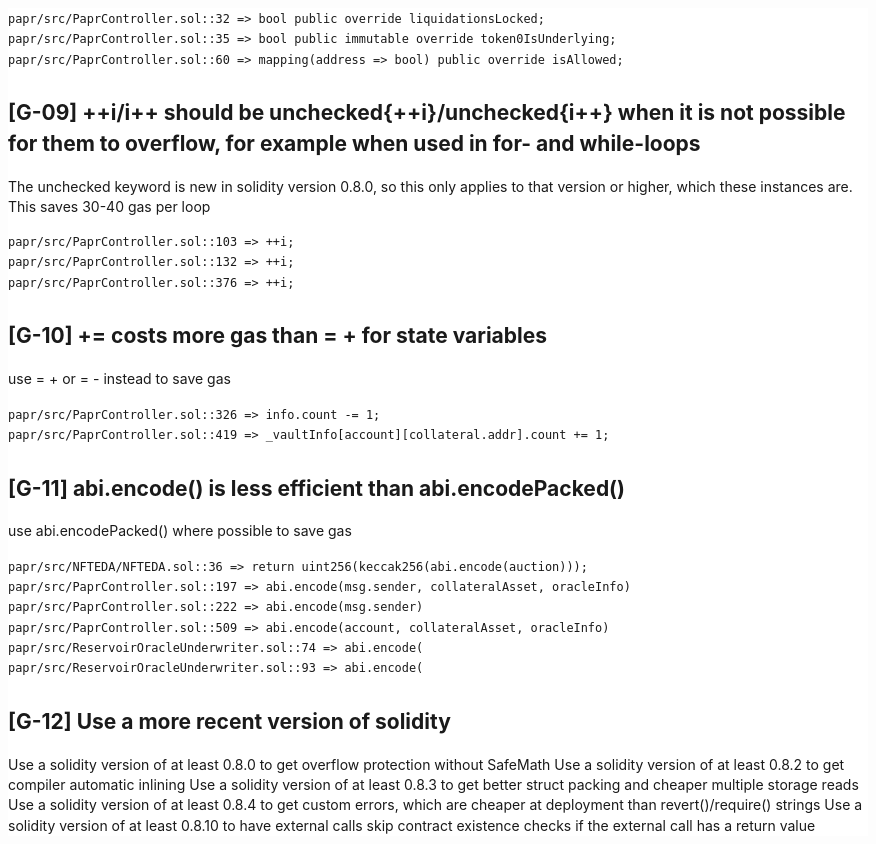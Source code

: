 ```
papr/src/PaprController.sol::32 => bool public override liquidationsLocked;
papr/src/PaprController.sol::35 => bool public immutable override token0IsUnderlying;
papr/src/PaprController.sol::60 => mapping(address => bool) public override isAllowed;
```

## [G-09] ++i/i++ should be unchecked{++i}/unchecked{i++} when it is not possible for them to overflow, for example when used in for- and while-loops

The unchecked keyword is new in solidity version 0.8.0, so this only applies to that version or higher, which these instances are. This saves 30-40 gas per loop

```
papr/src/PaprController.sol::103 => ++i;
papr/src/PaprController.sol::132 => ++i;
papr/src/PaprController.sol::376 => ++i;
```

## [G-10] <x> += <y> costs more gas than <x> = <x> + <y> for state variables

use <x> = <x> + <y> or <x> = <x> - <y> instead to save gas

```
papr/src/PaprController.sol::326 => info.count -= 1;
papr/src/PaprController.sol::419 => _vaultInfo[account][collateral.addr].count += 1;
```

## [G-11] abi.encode() is less efficient than abi.encodePacked()

use abi.encodePacked() where possible to save gas

```
papr/src/NFTEDA/NFTEDA.sol::36 => return uint256(keccak256(abi.encode(auction)));
papr/src/PaprController.sol::197 => abi.encode(msg.sender, collateralAsset, oracleInfo)
papr/src/PaprController.sol::222 => abi.encode(msg.sender)
papr/src/PaprController.sol::509 => abi.encode(account, collateralAsset, oracleInfo)
papr/src/ReservoirOracleUnderwriter.sol::74 => abi.encode(
papr/src/ReservoirOracleUnderwriter.sol::93 => abi.encode(
```

## [G-12] Use a more recent version of solidity

Use a solidity version of at least 0.8.0 to get overflow protection without SafeMath
Use a solidity version of at least 0.8.2 to get compiler automatic inlining
Use a solidity version of at least 0.8.3 to get better struct packing and cheaper multiple storage reads
Use a solidity version of at least 0.8.4 to get custom errors, which are cheaper at deployment than revert()/require() strings
Use a solidity version of at least 0.8.10 to have external calls skip contract existence checks if the external call has a return value
